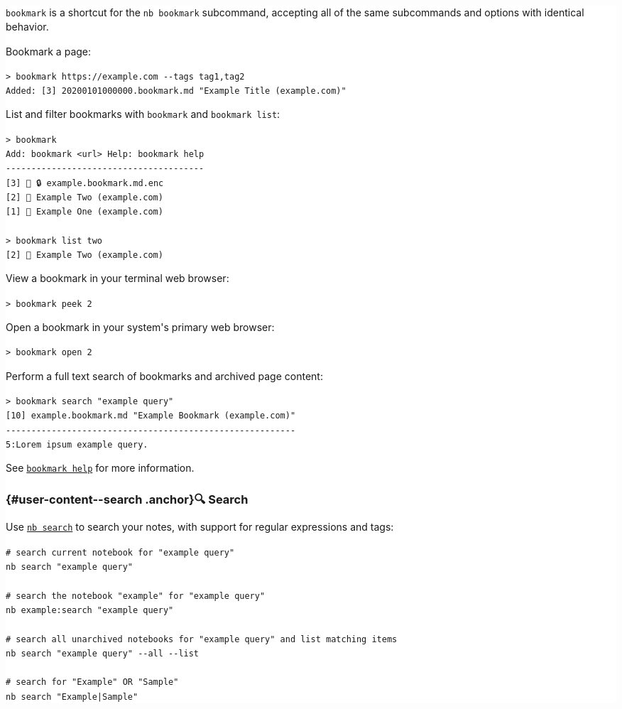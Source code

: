 `bookmark` is a shortcut for the `nb bookmark` subcommand, accepting all of the same subcommands and options with identical behavior.

Bookmark a page:

    > bookmark https://example.com --tags tag1,tag2
    Added: [3] 20200101000000.bookmark.md "Example Title (example.com)"

List and filter bookmarks with `bookmark` and `bookmark list`:

    > bookmark
    Add: bookmark <url> Help: bookmark help
    ---------------------------------------
    [3] 🔖 🔒 example.bookmark.md.enc
    [2] 🔖 Example Two (example.com)
    [1] 🔖 Example One (example.com)

    > bookmark list two
    [2] 🔖 Example Two (example.com)

View a bookmark in your terminal web browser:

    > bookmark peek 2

Open a bookmark in your system\'s primary web browser:

    > bookmark open 2

Perform a full text search of bookmarks and archived page content:

    > bookmark search "example query"
    [10] example.bookmark.md "Example Bookmark (example.com)"
    ---------------------------------------------------------
    5:Lorem ipsum example query.

See [`bookmark help`](#bookmark-help) for more information.

### [](#-search){#user-content--search .anchor}🔍 Search

Use [`nb search`](#search) to search your notes, with support for regular expressions and tags:

    # search current notebook for "example query"
    nb search "example query"

    # search the notebook "example" for "example query"
    nb example:search "example query"

    # search all unarchived notebooks for "example query" and list matching items
    nb search "example query" --all --list

    # search for "Example" OR "Sample"
    nb search "Example|Sample"
